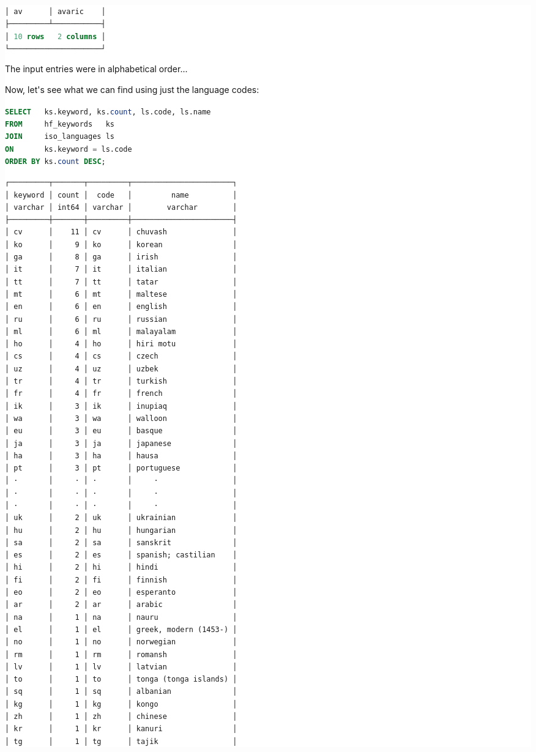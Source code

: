 ```sql
│ av      │ avaric    │
├─────────┴───────────┤
│ 10 rows   2 columns │
└─────────────────────┘
```

The input entries were in alphabetical order...

Now, let's see what we can find using just the language codes:

```sql
SELECT   ks.keyword, ks.count, ls.code, ls.name
FROM     hf_keywords   ks
JOIN     iso_languages ls
ON       ks.keyword = ls.code
ORDER BY ks.count DESC;
```

```
┌─────────┬───────┬─────────┬───────────────────────┐
│ keyword │ count │  code   │         name          │
│ varchar │ int64 │ varchar │        varchar        │
├─────────┼───────┼─────────┼───────────────────────┤
│ cv      │    11 │ cv      │ chuvash               │
│ ko      │     9 │ ko      │ korean                │
│ ga      │     8 │ ga      │ irish                 │
│ it      │     7 │ it      │ italian               │
│ tt      │     7 │ tt      │ tatar                 │
│ mt      │     6 │ mt      │ maltese               │
│ en      │     6 │ en      │ english               │
│ ru      │     6 │ ru      │ russian               │
│ ml      │     6 │ ml      │ malayalam             │
│ ho      │     4 │ ho      │ hiri motu             │
│ cs      │     4 │ cs      │ czech                 │
│ uz      │     4 │ uz      │ uzbek                 │
│ tr      │     4 │ tr      │ turkish               │
│ fr      │     4 │ fr      │ french                │
│ ik      │     3 │ ik      │ inupiaq               │
│ wa      │     3 │ wa      │ walloon               │
│ eu      │     3 │ eu      │ basque                │
│ ja      │     3 │ ja      │ japanese              │
│ ha      │     3 │ ha      │ hausa                 │
│ pt      │     3 │ pt      │ portuguese            │
│ ·       │     · │ ·       │     ·                 │
│ ·       │     · │ ·       │     ·                 │
│ ·       │     · │ ·       │     ·                 │
│ uk      │     2 │ uk      │ ukrainian             │
│ hu      │     2 │ hu      │ hungarian             │
│ sa      │     2 │ sa      │ sanskrit              │
│ es      │     2 │ es      │ spanish; castilian    │
│ hi      │     2 │ hi      │ hindi                 │
│ fi      │     2 │ fi      │ finnish               │
│ eo      │     2 │ eo      │ esperanto             │
│ ar      │     2 │ ar      │ arabic                │
│ na      │     1 │ na      │ nauru                 │
│ el      │     1 │ el      │ greek, modern (1453-) │
│ no      │     1 │ no      │ norwegian             │
│ rm      │     1 │ rm      │ romansh               │
│ lv      │     1 │ lv      │ latvian               │
│ to      │     1 │ to      │ tonga (tonga islands) │
│ sq      │     1 │ sq      │ albanian              │
│ kg      │     1 │ kg      │ kongo                 │
│ zh      │     1 │ zh      │ chinese               │
│ kr      │     1 │ kr      │ kanuri                │
│ tg      │     1 │ tg      │ tajik                 │
```